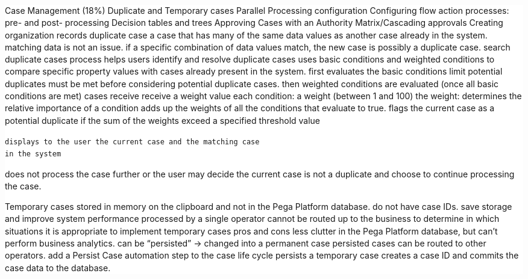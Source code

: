 Case Management (18%)
Duplicate and Temporary cases
Parallel Processing configuration
Configuring flow action processes: pre- and post- processing
Decision tables and trees
Approving Cases with an Authority Matrix/Cascading approvals
Creating organization records
duplicate case
	a case that has many of the same data values as another
		case already in the system.
	matching data is not an issue.
	if a specific combination of data values match, the new
		case is possibly a duplicate case.
search duplicate cases process
	helps users identify and resolve duplicate cases
	uses basic conditions and weighted conditions to
		compare specific property values with cases already
		present in the system.
	first evaluates the basic conditions
		limit potential duplicates
		must be met before considering potential duplicate
			cases.
	then weighted conditions are evaluated
		(once all basic conditions are met)
		cases receive receive a weight value
	each condition:
		a weight (between 1 and 100)
	the weight:
		determines the relative importance of a condition
	adds up the weights of all the conditions that evaluate to
		true.
  flags the current case as a potential duplicate if the sum
of the weights exceed a specified threshold value



	displays to the user the current case and the matching case
	in the system
does not process the case further
or
the user may decide the current case is not a duplicate and choose to continue processing the case.

Temporary cases
	stored in memory on the clipboard and not in the Pega
		Platform database.
	do not have case IDs.
	save storage and improve system performance
	processed by a single operator
	cannot be routed
	up to the business to determine in which situations it is
		appropriate to implement temporary cases
	pros and cons
	less clutter in the Pega Platform database, but can’t perform
		business analytics.
	can be “persisted” -> changed into a permanent case
	persisted cases can be routed to other operators.
	add a Persist Case automation step to the case life cycle
		persists a temporary case
		creates a case ID and commits the case data to the
			database.
